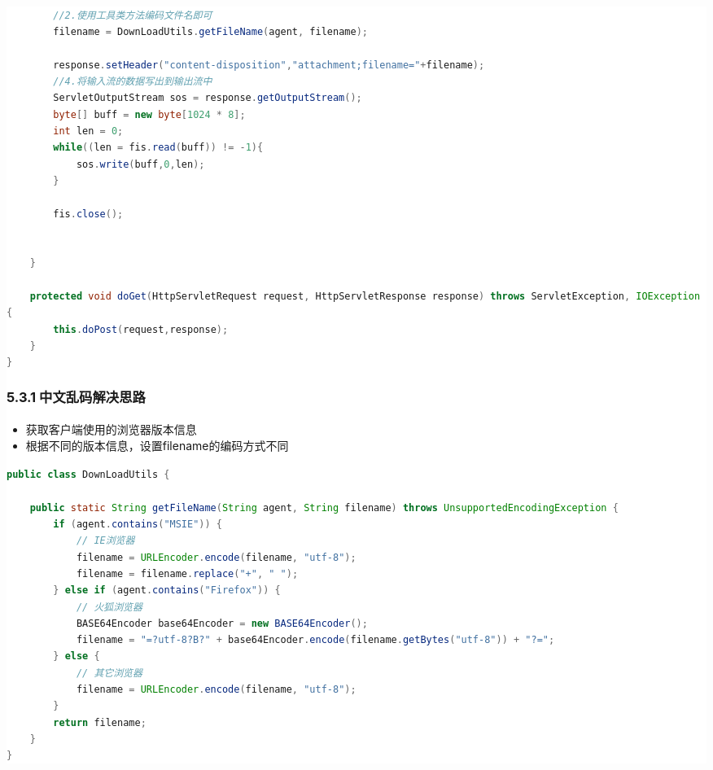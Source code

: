 ```java
        //2.使用工具类方法编码文件名即可
        filename = DownLoadUtils.getFileName(agent, filename);

        response.setHeader("content-disposition","attachment;filename="+filename);
        //4.将输入流的数据写出到输出流中
        ServletOutputStream sos = response.getOutputStream();
        byte[] buff = new byte[1024 * 8];
        int len = 0;
        while((len = fis.read(buff)) != -1){
            sos.write(buff,0,len);
        }

        fis.close();


    }

    protected void doGet(HttpServletRequest request, HttpServletResponse response) throws ServletException, IOException {
        this.doPost(request,response);
    }
}

```

### 5.3.1 中文乱码解决思路

- 获取客户端使用的浏览器版本信息
- 根据不同的版本信息，设置filename的编码方式不同

```java
public class DownLoadUtils {

    public static String getFileName(String agent, String filename) throws UnsupportedEncodingException {
        if (agent.contains("MSIE")) {
            // IE浏览器
            filename = URLEncoder.encode(filename, "utf-8");
            filename = filename.replace("+", " ");
        } else if (agent.contains("Firefox")) {
            // 火狐浏览器
            BASE64Encoder base64Encoder = new BASE64Encoder();
            filename = "=?utf-8?B?" + base64Encoder.encode(filename.getBytes("utf-8")) + "?=";
        } else {
            // 其它浏览器
            filename = URLEncoder.encode(filename, "utf-8");
        }
        return filename;
    }
}
```
